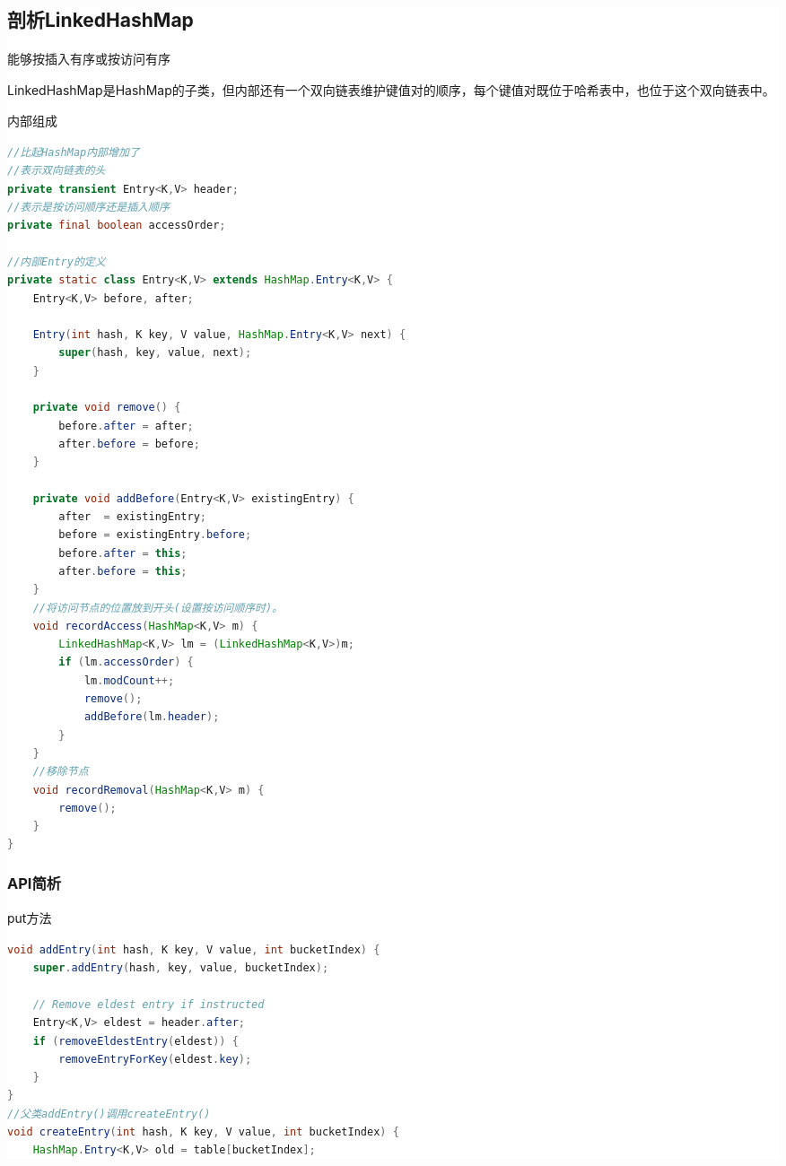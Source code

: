 ## 剖析LinkedHashMap
能够按插入有序或按访问有序

LinkedHashMap是HashMap的子类，但内部还有一个双向链表维护键值对的顺序，每个键值对既位于哈希表中，也位于这个双向链表中。

内部组成
```java
//比起HashMap内部增加了
//表示双向链表的头
private transient Entry<K,V> header;
//表示是按访问顺序还是插入顺序
private final boolean accessOrder;

//内部Entry的定义
private static class Entry<K,V> extends HashMap.Entry<K,V> {
    Entry<K,V> before, after;

    Entry(int hash, K key, V value, HashMap.Entry<K,V> next) {
        super(hash, key, value, next);
    }

    private void remove() {
        before.after = after;
        after.before = before;
    }

    private void addBefore(Entry<K,V> existingEntry) {
        after  = existingEntry;
        before = existingEntry.before;
        before.after = this;
        after.before = this;
    }
    //将访问节点的位置放到开头(设置按访问顺序时)。
    void recordAccess(HashMap<K,V> m) {
        LinkedHashMap<K,V> lm = (LinkedHashMap<K,V>)m;
        if (lm.accessOrder) {
            lm.modCount++;
            remove();
            addBefore(lm.header);
        }
    }
    //移除节点
    void recordRemoval(HashMap<K,V> m) {
        remove();
    }
}
```


### API简析
put方法
```java
void addEntry(int hash, K key, V value, int bucketIndex) {
    super.addEntry(hash, key, value, bucketIndex);

    // Remove eldest entry if instructed
    Entry<K,V> eldest = header.after;
    if (removeEldestEntry(eldest)) {
        removeEntryForKey(eldest.key);
    }
}
//父类addEntry()调用createEntry()
void createEntry(int hash, K key, V value, int bucketIndex) {
    HashMap.Entry<K,V> old = table[bucketIndex];
```